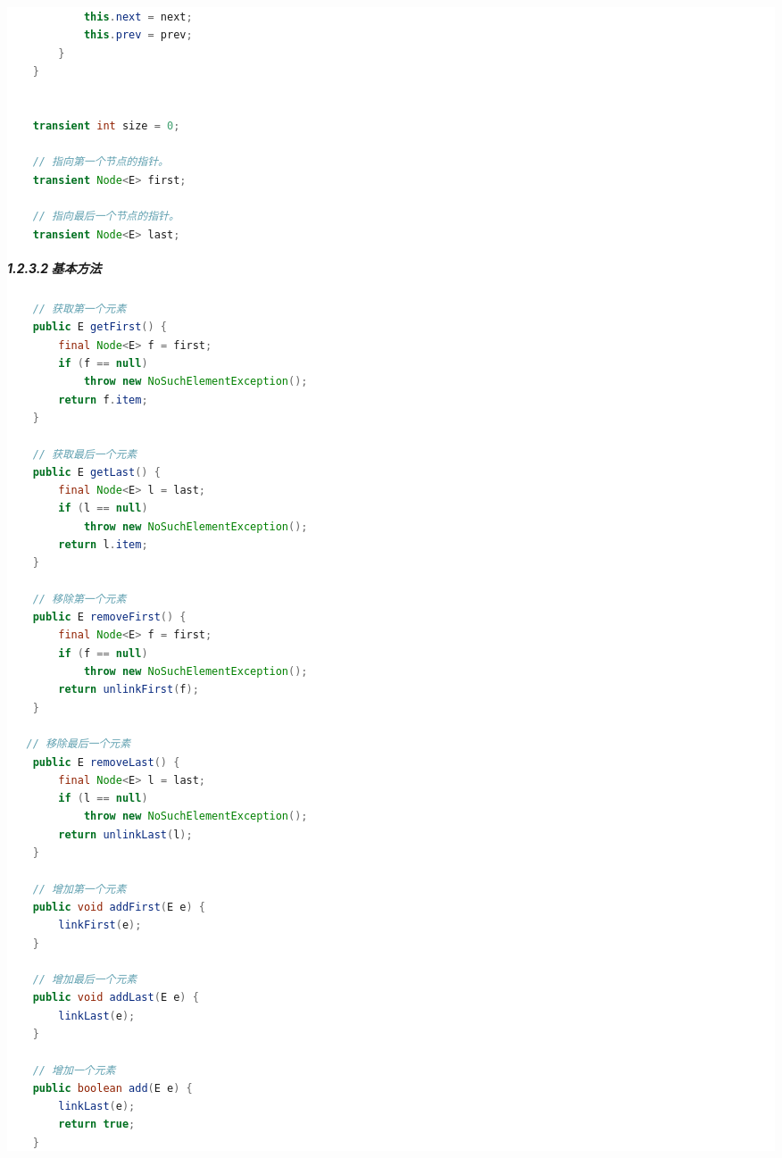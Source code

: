 ```java
            this.next = next;
            this.prev = prev;
        }
    }


 	transient int size = 0;

  	// 指向第一个节点的指针。
    transient Node<E> first;

	// 指向最后一个节点的指针。
    transient Node<E> last;
```
##### 1.2.3.2 基本方法
```java
	// 获取第一个元素
    public E getFirst() {
        final Node<E> f = first;
        if (f == null)
            throw new NoSuchElementException();
        return f.item;
    }

   	// 获取最后一个元素
    public E getLast() {
        final Node<E> l = last;
        if (l == null)
            throw new NoSuchElementException();
        return l.item;
    }

	// 移除第一个元素
    public E removeFirst() {
        final Node<E> f = first;
        if (f == null)
            throw new NoSuchElementException();
        return unlinkFirst(f);
    }

   // 移除最后一个元素
    public E removeLast() {
        final Node<E> l = last;
        if (l == null)
            throw new NoSuchElementException();
        return unlinkLast(l);
    }

  	// 增加第一个元素
    public void addFirst(E e) {
        linkFirst(e);
    }

   	// 增加最后一个元素
    public void addLast(E e) {
        linkLast(e);
    }

	// 增加一个元素
    public boolean add(E e) {
        linkLast(e);
        return true;
    }
```